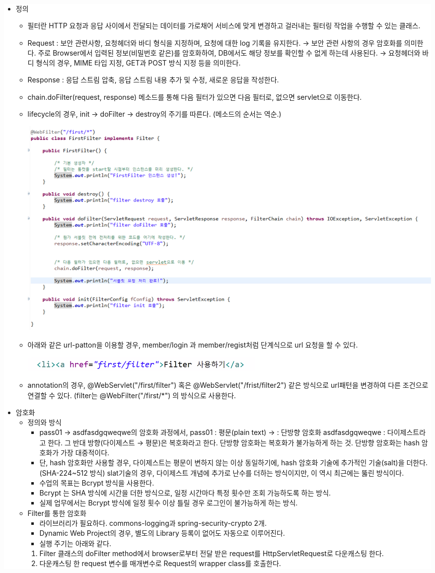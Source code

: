- 정의
    - 필터란 HTTP 요청과 응답 사이에서 전달되는 데이터를 가로채어 서비스에 맞게 변경하고 걸러내는 필터링 작업을 수행할 수 있는 클래스.
    - Request : 보안 관련사항, 요청헤더와 바디 형식을 지정하며, 요청에 대한 log 기록을 유지한다.
    → 보안 관련 사항의 경우 암호화를 의미한다. 주로 Browser에서 입력된 정보(비밀번호 같은)를 암호화하여, DB에서도 해당 정보를 확인할 수 없게 하는데 사용된다. 
    → 요청헤더와 바디 형식의 경우, MIME 타입 지정, GET과 POST 방식 지정 등을 의미한다.
    - Response : 응답 스트림 압축, 응답 스트림 내용 추가 및 수정, 새로운 응답을 작성한다.
    - chain.doFilter(request, response) 메소드를 통해 다음 필터가 있으면 다음 필터로, 없으면 servlet으로 이동한다.
    - lifecycle의 경우, init → doFilter → destroy의 주기를 따른다. (메소드의 순서는 역순.)
        
        ![Untitled](Servlet&JSP%200c89f7836fd84a9a8eb3e18309c1dc8c/Untitled%2047.png)
        
    - 아래와 같은 url-patton을 이용할 경우, member/login 과 member/regist처럼 단계식으로 url 요청을 할 수 있다.
        
        ![Untitled](Servlet&JSP%200c89f7836fd84a9a8eb3e18309c1dc8c/Untitled%2048.png)
        
    - annotation의 경우, 
    @WebServlet("/first/filter") 혹은
    @WebServlet("/frist/filter2") 같은 방식으로 url패턴을 변경하여 다른 조건으로 연결할 수 있다. (filter는 
    @WebFilter("/first/*")
    의 방식으로 사용한다.
- 암호화
    - 정의와 방식
        - pass01 → asdfasdgqweqwe의 암호화 과정에서, 
        pass01 : 평문(plain text)
        → : 단방향 암호화
        asdfasdgqweqwe : 다이제스트라고 한다.
        그 반대 방향(다이제스트 → 평문)은 복호화라고 한다.
        단방향 암호화는 복호화가 불가능하게 하는 것. 
        단방향 암호화는 hash 암호화가 가장 대중적이다.
        - 단, hash 암호화만 사용할 경우, 다이제스트는 평문이 변하지 않는 이상 동일하기에, hash 암호화 기술에 추가적인 기술(salt)을 더한다. (SHA-224~512 방식)
        slat기술의 경우, 다이제스트 개념에 추가로 난수를 더하는 방식이지만, 이 역시 최근에는 뚫린 방식이다.
        - 수업의 목표는 Bcrypt 방식을 사용한다.
        - Bcrypt 는 SHA 방식에 시간을 더한 방식으로, 일정 시간마다 특정 횟수만 조회 가능하도록 하는 방식.
        - 실제 업무에서는 Bcrypt 방식에 일정 횟수 이상 틀릴 경우 로그인이 불가능하게 하는 방식.
    - Filter를 통한 암호화
        - 라이브러리가 필요하다. commons-logging과 spring-security-crypto 2개.
        - Dynamic  Web Project의 경우, 별도의 Library 등록이 없어도 자동으로 이루어진다.
        - 실행 주기는 아래와 같다.
        1. Filter 클래스의 doFilter method에서 browser로부터 전달 받은 request를 HttpServletRequest로 다운캐스팅 한다.
        2. 다운캐스팅 한 request 변수를 매개변수로 Request의 wrapper class를 호출한다.
